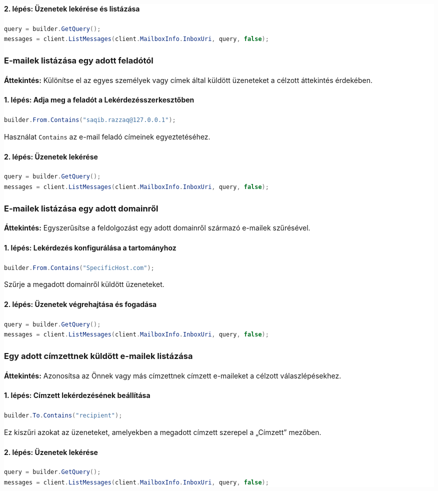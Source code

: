 #### 2. lépés: Üzenetek lekérése és listázása
```csharp
query = builder.GetQuery();
messages = client.ListMessages(client.MailboxInfo.InboxUri, query, false);
```

### E-mailek listázása egy adott feladótól
**Áttekintés:** Különítse el az egyes személyek vagy címek által küldött üzeneteket a célzott áttekintés érdekében.

#### 1. lépés: Adja meg a feladót a Lekérdezésszerkesztőben
```csharp
builder.From.Contains("saqib.razzaq@127.0.0.1");
```
Használat `Contains` az e-mail feladó címeinek egyeztetéséhez.

#### 2. lépés: Üzenetek lekérése
```csharp
query = builder.GetQuery();
messages = client.ListMessages(client.MailboxInfo.InboxUri, query, false);
```

### E-mailek listázása egy adott domainről
**Áttekintés:** Egyszerűsítse a feldolgozást egy adott domainről származó e-mailek szűrésével.

#### 1. lépés: Lekérdezés konfigurálása a tartományhoz
```csharp
builder.From.Contains("SpecificHost.com");
```
Szűrje a megadott domainről küldött üzeneteket.

#### 2. lépés: Üzenetek végrehajtása és fogadása
```csharp
query = builder.GetQuery();
messages = client.ListMessages(client.MailboxInfo.InboxUri, query, false);
```

### Egy adott címzettnek küldött e-mailek listázása
**Áttekintés:** Azonosítsa az Önnek vagy más címzettnek címzett e-maileket a célzott válaszlépésekhez.

#### 1. lépés: Címzett lekérdezésének beállítása
```csharp
builder.To.Contains("recipient");
```
Ez kiszűri azokat az üzeneteket, amelyekben a megadott címzett szerepel a „Címzett” mezőben.

#### 2. lépés: Üzenetek lekérése
```csharp
query = builder.GetQuery();
messages = client.ListMessages(client.MailboxInfo.InboxUri, query, false);
```
